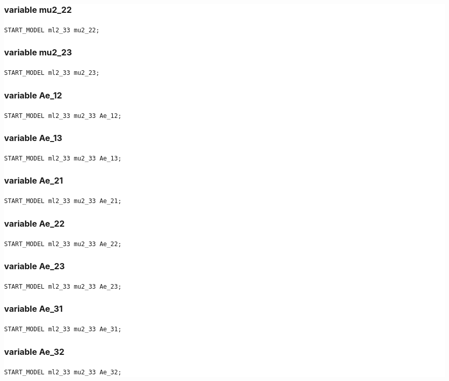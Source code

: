 
### variable mu2_22

```
START_MODEL ml2_33 mu2_22;
```


### variable mu2_23

```
START_MODEL ml2_33 mu2_23;
```


### variable Ae_12

```
START_MODEL ml2_33 mu2_33 Ae_12;
```


### variable Ae_13

```
START_MODEL ml2_33 mu2_33 Ae_13;
```


### variable Ae_21

```
START_MODEL ml2_33 mu2_33 Ae_21;
```


### variable Ae_22

```
START_MODEL ml2_33 mu2_33 Ae_22;
```


### variable Ae_23

```
START_MODEL ml2_33 mu2_33 Ae_23;
```


### variable Ae_31

```
START_MODEL ml2_33 mu2_33 Ae_31;
```


### variable Ae_32

```
START_MODEL ml2_33 mu2_33 Ae_32;
```
